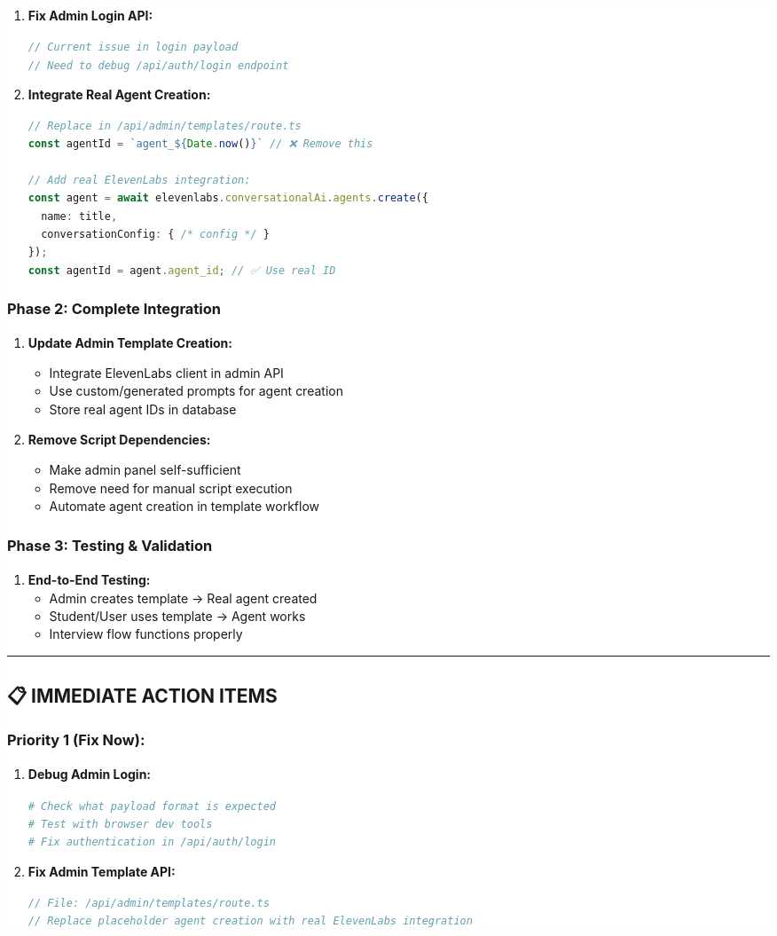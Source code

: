 1. **Fix Admin Login API:**
   ```typescript
   // Current issue in login payload
   // Need to debug /api/auth/login endpoint
   ```

2. **Integrate Real Agent Creation:**
   ```typescript
   // Replace in /api/admin/templates/route.ts
   const agentId = `agent_${Date.now()}` // ❌ Remove this
   
   // Add real ElevenLabs integration:
   const agent = await elevenlabs.conversationalAi.agents.create({
     name: title,
     conversationConfig: { /* config */ }
   });
   const agentId = agent.agent_id; // ✅ Use real ID
   ```

### **Phase 2: Complete Integration**

1. **Update Admin Template Creation:**
   - Integrate ElevenLabs client in admin API
   - Use custom/generated prompts for agent creation
   - Store real agent IDs in database

2. **Remove Script Dependencies:**
   - Make admin panel self-sufficient
   - Remove need for manual script execution
   - Automate agent creation in template workflow

### **Phase 3: Testing & Validation**

1. **End-to-End Testing:**
   - Admin creates template → Real agent created
   - Student/User uses template → Agent works
   - Interview flow functions properly

---

## 📋 **IMMEDIATE ACTION ITEMS**

### **Priority 1 (Fix Now):**

1. **Debug Admin Login:**
   ```bash
   # Check what payload format is expected
   # Test with browser dev tools
   # Fix authentication in /api/auth/login
   ```

2. **Fix Admin Template API:**
   ```typescript
   // File: /api/admin/templates/route.ts
   // Replace placeholder agent creation with real ElevenLabs integration
   ```
